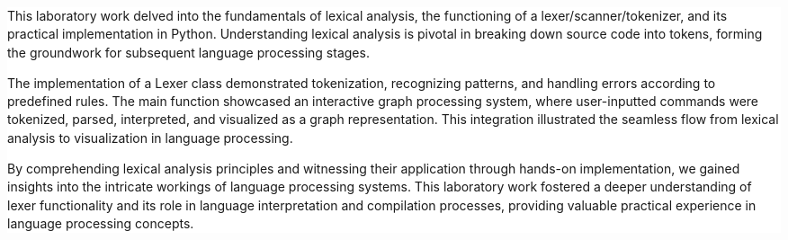 
This laboratory work delved into the fundamentals of lexical analysis, the functioning of a lexer/scanner/tokenizer, and its practical implementation in Python. Understanding lexical analysis is pivotal in breaking down source code into tokens, forming the groundwork for subsequent language processing stages.

The implementation of a Lexer class demonstrated tokenization, recognizing patterns, and handling errors according to predefined rules. The main function showcased an interactive graph processing system, where user-inputted commands were tokenized, parsed, interpreted, and visualized as a graph representation. This integration illustrated the seamless flow from lexical analysis to visualization in language processing.

By comprehending lexical analysis principles and witnessing their application through hands-on implementation, we gained insights into the intricate workings of language processing systems. This laboratory work fostered a deeper understanding of lexer functionality and its role in language interpretation and compilation processes, providing valuable practical experience in language processing concepts.
